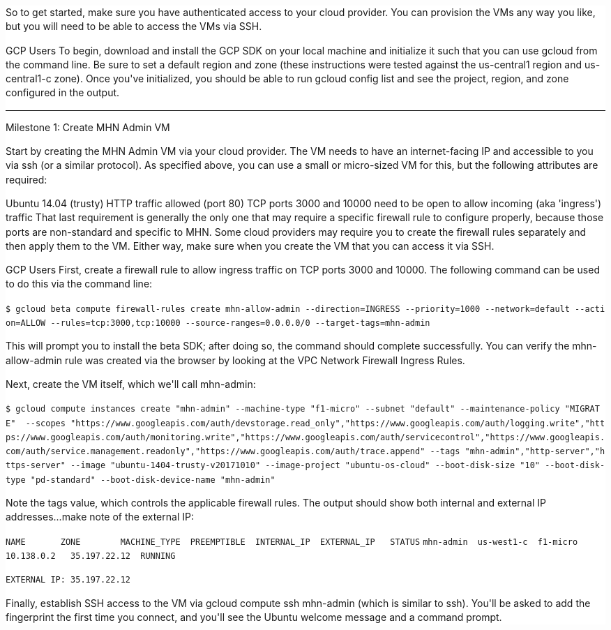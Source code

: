 So to get started, make sure you have authenticated access to your cloud provider. You can provision the VMs any way you like, but you will need to be able to access the VMs via SSH.

GCP Users
To begin, download and install the GCP SDK on your local machine and initialize it such that you can use gcloud from the command line. Be sure to set a default region and zone (these instructions were tested against the us-central1 region and us-central1-c zone). Once you've initialized, you should be able to run gcloud config list and see the project, region, and zone configured in the output.

---
Milestone 1: Create MHN Admin VM

Start by creating the MHN Admin VM via your cloud provider. The VM needs to have an internet-facing IP and accessible to you via ssh (or a similar protocol). As specified above, you can use a small or micro-sized VM for this, but the following attributes are required:

Ubuntu 14.04 (trusty)
HTTP traffic allowed (port 80)
TCP ports 3000 and 10000 need to be open to allow incoming (aka 'ingress') traffic
That last requirement is generally the only one that may require a specific firewall rule to configure properly, because those ports are non-standard and specific to MHN. Some cloud providers may require you to create the firewall rules separately and then apply them to the VM. Either way, make sure when you create the VM that you can access it via SSH.

GCP Users
First, create a firewall rule to allow ingress traffic on TCP ports 3000 and 10000. The following command can be used to do this via the command line:

`$ gcloud beta compute firewall-rules create mhn-allow-admin --direction=INGRESS --priority=1000 --network=default --action=ALLOW --rules=tcp:3000,tcp:10000 --source-ranges=0.0.0.0/0 --target-tags=mhn-admin`

This will prompt you to install the beta SDK; after doing so, the command should complete successfully. You can verify the mhn-allow-admin rule was created via the browser by looking at the VPC Network Firewall Ingress Rules.

Next, create the VM itself, which we'll call mhn-admin:

`$ gcloud compute instances create "mhn-admin" --machine-type "f1-micro" --subnet "default" --maintenance-policy "MIGRATE"  --scopes "https://www.googleapis.com/auth/devstorage.read_only","https://www.googleapis.com/auth/logging.write","https://www.googleapis.com/auth/monitoring.write","https://www.googleapis.com/auth/servicecontrol","https://www.googleapis.com/auth/service.management.readonly","https://www.googleapis.com/auth/trace.append" --tags "mhn-admin","http-server","https-server" --image "ubuntu-1404-trusty-v20171010" --image-project "ubuntu-os-cloud" --boot-disk-size "10" --boot-disk-type "pd-standard" --boot-disk-device-name "mhn-admin"`

Note the tags value, which controls the applicable firewall rules. The output should show both internal and external IP addresses...make note of the external IP:

`NAME       ZONE        MACHINE_TYPE  PREEMPTIBLE  INTERNAL_IP  EXTERNAL_IP   STATUS`
`mhn-admin  us-west1-c  f1-micro                   10.138.0.2   35.197.22.12  RUNNING`

`EXTERNAL IP: 35.197.22.12`

Finally, establish SSH access to the VM via gcloud compute ssh mhn-admin (which is similar to ssh). You'll be asked to add the fingerprint the first time you connect, and you'll see the Ubuntu welcome message and a command prompt.
